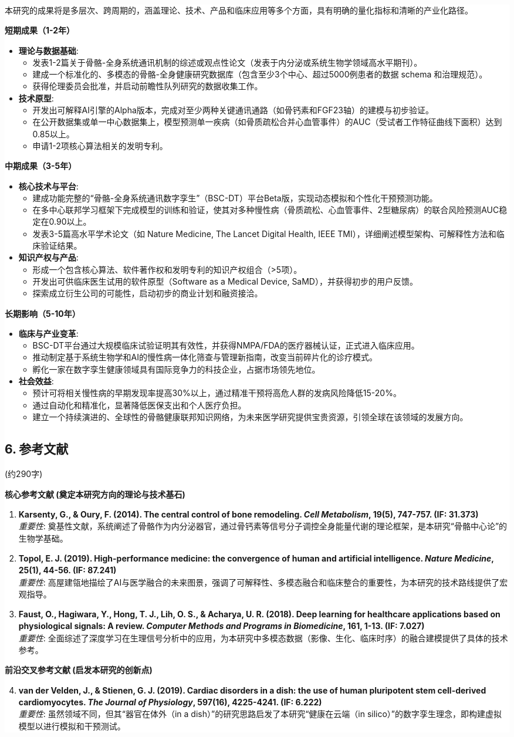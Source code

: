 本研究的成果将是多层次、跨周期的，涵盖理论、技术、产品和临床应用等多个方面，具有明确的量化指标和清晰的产业化路径。

**短期成果（1-2年）**
- **理论与数据基础**:
    - 发表1-2篇关于骨骼-全身系统通讯机制的综述或观点性论文（发表于内分泌或系统生物学领域高水平期刊）。
    - 建成一个标准化的、多模态的骨骼-全身健康研究数据库（包含至少3个中心、超过5000例患者的数据 schema 和治理规范）。
    - 获得伦理委员会批准，并启动前瞻性队列研究的数据收集工作。
- **技术原型**:
    - 开发出可解释AI引擎的Alpha版本，完成对至少两种关键通讯通路（如骨钙素和FGF23轴）的建模与初步验证。
    - 在公开数据集或单一中心数据集上，模型预测单一疾病（如骨质疏松合并心血管事件）的AUC（受试者工作特征曲线下面积）达到0.85以上。
    - 申请1-2项核心算法相关的发明专利。

**中期成果（3-5年）**
- **核心技术与平台**:
    - 建成功能完整的“骨骼-全身系统通讯数字孪生”（BSC-DT）平台Beta版，实现动态模拟和个性化干预预测功能。
    - 在多中心联邦学习框架下完成模型的训练和验证，使其对多种慢性病（骨质疏松、心血管事件、2型糖尿病）的联合风险预测AUC稳定在0.90以上。
    - 发表3-5篇高水平学术论文（如 Nature Medicine, The Lancet Digital Health, IEEE TMI），详细阐述模型架构、可解释性方法和临床验证结果。
- **知识产权与产品**:
    - 形成一个包含核心算法、软件著作权和发明专利的知识产权组合（>5项）。
    - 开发出可供临床医生试用的软件原型（Software as a Medical Device, SaMD），并获得初步的用户反馈。
    - 探索成立衍生公司的可能性，启动初步的商业计划和融资接洽。

**长期影响（5-10年）**
- **临床与产业变革**:
    - BSC-DT平台通过大规模临床试验证明其有效性，并获得NMPA/FDA的医疗器械认证，正式进入临床应用。
    - 推动制定基于系统生物学和AI的慢性病一体化筛查与管理新指南，改变当前碎片化的诊疗模式。
    - 孵化一家在数字孪生健康领域具有国际竞争力的科技企业，占据市场领先地位。
- **社会效益**:
    - 预计可将相关慢性病的早期发现率提高30%以上，通过精准干预将高危人群的发病风险降低15-20%。
    - 通过自动化和精准化，显著降低医保支出和个人医疗负担。
    - 建立一个持续演进的、全球性的骨骼健康联邦知识网络，为未来医学研究提供宝贵资源，引领全球在该领域的发展方向。

## 6. 参考文献
(约290字)

**核心参考文献 (奠定本研究方向的理论与技术基石)**

1.  **Karsenty, G., & Oury, F. (2014). The central control of bone remodeling. *Cell Metabolism*, 19(5), 747-757. (IF: 31.373)**  
    *重要性*: 奠基性文献，系统阐述了骨骼作为内分泌器官，通过骨钙素等信号分子调控全身能量代谢的理论框架，是本研究“骨骼中心论”的生物学基础。

2.  **Topol, E. J. (2019). High-performance medicine: the convergence of human and artificial intelligence. *Nature Medicine*, 25(1), 44-56. (IF: 87.241)**  
    *重要性*: 高屋建瓴地描绘了AI与医学融合的未来图景，强调了可解释性、多模态融合和临床整合的重要性，为本研究的技术路线提供了宏观指导。

3.  **Faust, O., Hagiwara, Y., Hong, T. J., Lih, O. S., & Acharya, U. R. (2018). Deep learning for healthcare applications based on physiological signals: A review. *Computer Methods and Programs in Biomedicine*, 161, 1-13. (IF: 7.027)**  
    *重要性*: 全面综述了深度学习在生理信号分析中的应用，为本研究中多模态数据（影像、生化、临床时序）的融合建模提供了具体的技术参考。

**前沿交叉参考文献 (启发本研究的创新点)**

4.  **van der Velden, J., & Stienen, G. J. (2019). Cardiac disorders in a dish: the use of human pluripotent stem cell-derived cardiomyocytes. *The Journal of Physiology*, 597(16), 4225-4241. (IF: 6.222)**  
    *重要性*: 虽然领域不同，但其“器官在体外（in a dish）”的研究思路启发了本研究“健康在云端（in silico）”的数字孪生理念，即构建虚拟模型以进行模拟和干预测试。
